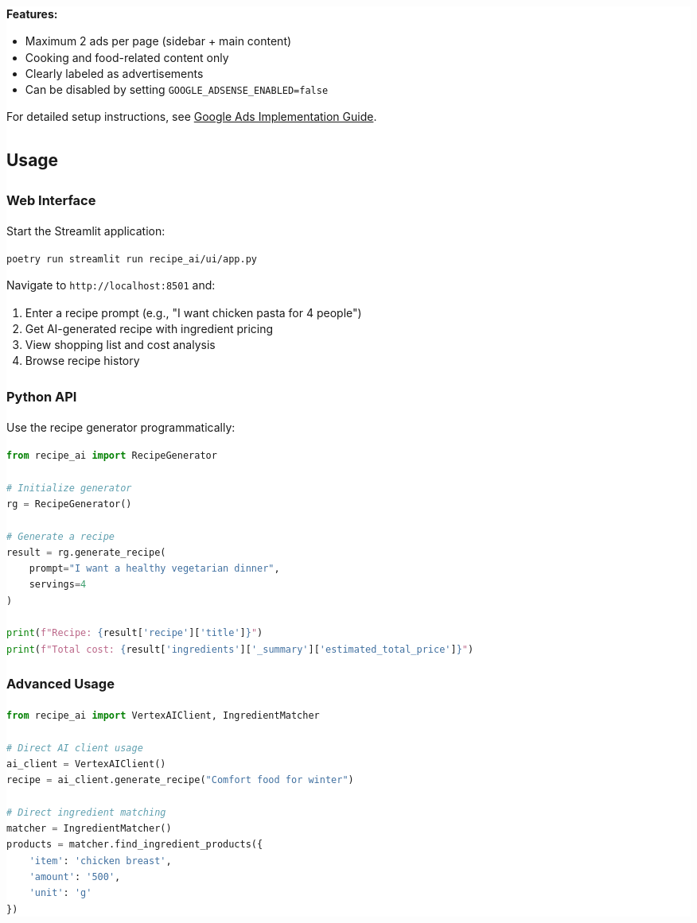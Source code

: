 **Features:**
- Maximum 2 ads per page (sidebar + main content)
- Cooking and food-related content only
- Clearly labeled as advertisements
- Can be disabled by setting `GOOGLE_ADSENSE_ENABLED=false`

For detailed setup instructions, see [Google Ads Implementation Guide](GOOGLE_ADS_IMPLEMENTATION.md).

## Usage

### Web Interface

Start the Streamlit application:

```bash
poetry run streamlit run recipe_ai/ui/app.py
```

Navigate to `http://localhost:8501` and:
1. Enter a recipe prompt (e.g., "I want chicken pasta for 4 people")
2. Get AI-generated recipe with ingredient pricing
3. View shopping list and cost analysis
4. Browse recipe history

### Python API

Use the recipe generator programmatically:

```python
from recipe_ai import RecipeGenerator

# Initialize generator
rg = RecipeGenerator()

# Generate a recipe
result = rg.generate_recipe(
    prompt="I want a healthy vegetarian dinner",
    servings=4
)

print(f"Recipe: {result['recipe']['title']}")
print(f"Total cost: {result['ingredients']['_summary']['estimated_total_price']}")
```

### Advanced Usage

```python
from recipe_ai import VertexAIClient, IngredientMatcher

# Direct AI client usage
ai_client = VertexAIClient()
recipe = ai_client.generate_recipe("Comfort food for winter")

# Direct ingredient matching
matcher = IngredientMatcher()
products = matcher.find_ingredient_products({
    'item': 'chicken breast',
    'amount': '500',
    'unit': 'g'
})
```
